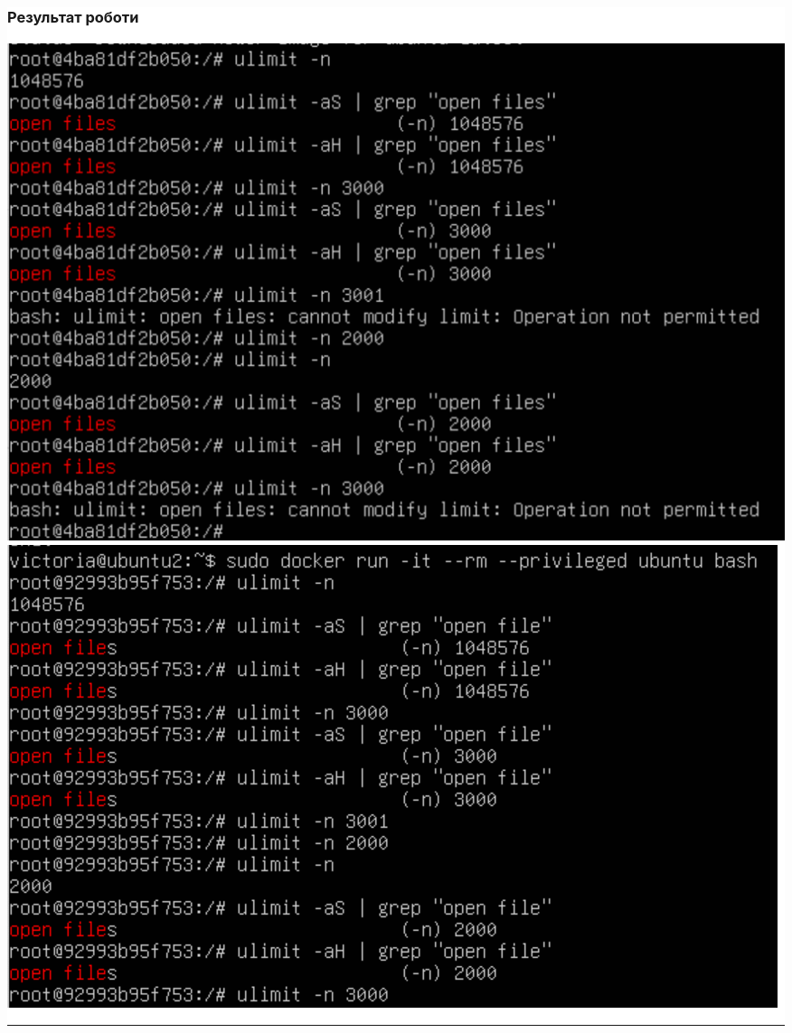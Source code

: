 
### Результат роботи
![task1](https://github.com/tori-dn/ASPZ/blob/main/%D0%9F%D1%80%D0%B0%D0%BA%D1%82%D0%B8%D1%87%D0%BD%D0%B0%203/%D0%97%D0%B0%D0%B2%D0%B4%D0%B0%D0%BD%D0%BD%D1%8F%201/task1.png)
![task1](https://github.com/tori-dn/ASPZ/blob/main/%D0%9F%D1%80%D0%B0%D0%BA%D1%82%D0%B8%D1%87%D0%BD%D0%B0%203/%D0%97%D0%B0%D0%B2%D0%B4%D0%B0%D0%BD%D0%BD%D1%8F%201/task1_2.png)

---
